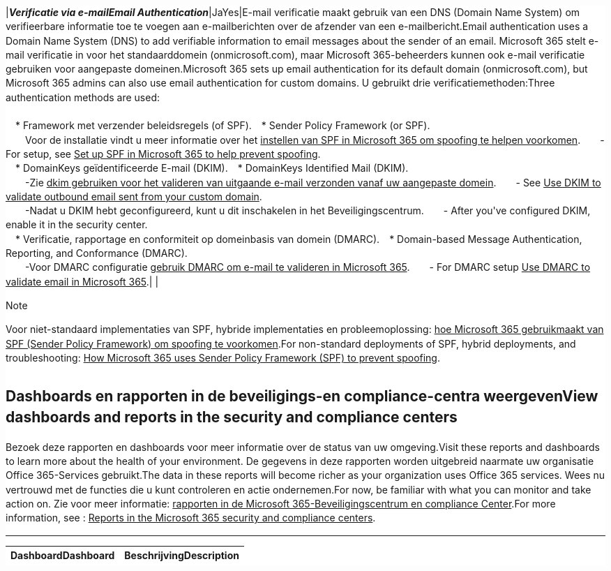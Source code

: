 |<span data-ttu-id="fcca4-165">***Verificatie via e-mail***</span><span class="sxs-lookup"><span data-stu-id="fcca4-165">***Email Authentication***</span></span>|<span data-ttu-id="fcca4-166">Ja</span><span class="sxs-lookup"><span data-stu-id="fcca4-166">Yes</span></span>|<span data-ttu-id="fcca4-167">E-mail verificatie maakt gebruik van een DNS (Domain Name System) om verifieerbare informatie toe te voegen aan e-mailberichten over de afzender van een e-mailbericht.</span><span class="sxs-lookup"><span data-stu-id="fcca4-167">Email authentication uses a Domain Name System (DNS) to add verifiable information to email messages about the sender of an email.</span></span> <span data-ttu-id="fcca4-168">Microsoft 365 stelt e-mail verificatie in voor het standaarddomein (onmicrosoft.com), maar Microsoft 365-beheerders kunnen ook e-mail verificatie gebruiken voor aangepaste domeinen.</span><span class="sxs-lookup"><span data-stu-id="fcca4-168">Microsoft 365 sets up email authentication for its default domain (onmicrosoft.com), but Microsoft 365 admins can also use email authentication for custom domains.</span></span> <span data-ttu-id="fcca4-169">U gebruikt drie verificatiemethoden:</span><span class="sxs-lookup"><span data-stu-id="fcca4-169">Three authentication methods are used:</span></span> <br/><br/> <span data-ttu-id="fcca4-170">&ensp;&ensp;\* Framework met verzender beleidsregels (of SPF).</span><span class="sxs-lookup"><span data-stu-id="fcca4-170">&ensp;&ensp;\* Sender Policy Framework (or SPF).</span></span><br/><span data-ttu-id="fcca4-171">&ensp;&ensp;&ensp;&ensp;Voor de installatie vindt u meer informatie over het [instellen van SPF in Microsoft 365 om spoofing te helpen voorkomen](set-up-spf-in-office-365-to-help-prevent-spoofing.md).</span><span class="sxs-lookup"><span data-stu-id="fcca4-171">&ensp;&ensp;&ensp;&ensp;- For setup, see [Set up SPF in Microsoft 365 to help prevent spoofing](set-up-spf-in-office-365-to-help-prevent-spoofing.md).</span></span> <br/> <span data-ttu-id="fcca4-172">&ensp;&ensp;\* DomainKeys geïdentificeerde E-mail (DKIM).</span><span class="sxs-lookup"><span data-stu-id="fcca4-172">&ensp;&ensp;\* DomainKeys Identified Mail (DKIM).</span></span> <br/> <span data-ttu-id="fcca4-173">&ensp;&ensp;&ensp;&ensp;-Zie [dkim gebruiken voor het valideren van uitgaande e-mail verzonden vanaf uw aangepaste domein](use-dkim-to-validate-outbound-email.md).</span><span class="sxs-lookup"><span data-stu-id="fcca4-173">&ensp;&ensp;&ensp;&ensp;- See [Use DKIM to validate outbound email sent from your custom domain](use-dkim-to-validate-outbound-email.md).</span></span> <br/><span data-ttu-id="fcca4-174">&ensp;&ensp;&ensp;&ensp;-Nadat u DKIM hebt geconfigureerd, kunt u dit inschakelen in het Beveiligingscentrum.</span><span class="sxs-lookup"><span data-stu-id="fcca4-174">&ensp;&ensp;&ensp;&ensp;- After you've configured DKIM, enable it in the security center.</span></span><br/> <span data-ttu-id="fcca4-175">&ensp;&ensp;\* Verificatie, rapportage en conformiteit op domeinbasis van domein (DMARC).</span><span class="sxs-lookup"><span data-stu-id="fcca4-175">&ensp;&ensp;\* Domain-based Message Authentication, Reporting, and Conformance (DMARC).</span></span> <br/> <span data-ttu-id="fcca4-176">&ensp;&ensp;&ensp;&ensp;-Voor DMARC configuratie [gebruik DMARC om e-mail te valideren in Microsoft 365](use-dmarc-to-validate-email.md).</span><span class="sxs-lookup"><span data-stu-id="fcca4-176">&ensp;&ensp;&ensp;&ensp;- For DMARC setup [Use DMARC to validate email in Microsoft 365](use-dmarc-to-validate-email.md).</span></span>|
|

> [!NOTE]
> <span data-ttu-id="fcca4-177">Voor niet-standaard implementaties van SPF, hybride implementaties en probleemoplossing: [hoe Microsoft 365 gebruikmaakt van SPF (Sender Policy Framework) om spoofing te voorkomen](how-office-365-uses-spf-to-prevent-spoofing.md).</span><span class="sxs-lookup"><span data-stu-id="fcca4-177">For non-standard deployments of SPF, hybrid deployments, and troubleshooting: [How Microsoft 365 uses Sender Policy Framework (SPF) to prevent spoofing](how-office-365-uses-spf-to-prevent-spoofing.md).</span></span>

## <a name="view-dashboards-and-reports-in-the-security-and-compliance-centers"></a><span data-ttu-id="fcca4-178">Dashboards en rapporten in de beveiligings-en compliance-centra weergeven</span><span class="sxs-lookup"><span data-stu-id="fcca4-178">View dashboards and reports in the security and compliance centers</span></span>

<span data-ttu-id="fcca4-179">Bezoek deze rapporten en dashboards voor meer informatie over de status van uw omgeving.</span><span class="sxs-lookup"><span data-stu-id="fcca4-179">Visit these reports and dashboards to learn more about the health of your environment.</span></span> <span data-ttu-id="fcca4-180">De gegevens in deze rapporten worden uitgebreid naarmate uw organisatie Office 365-Services gebruikt.</span><span class="sxs-lookup"><span data-stu-id="fcca4-180">The data in these reports will become richer as your organization uses Office 365 services.</span></span> <span data-ttu-id="fcca4-181">Wees nu vertrouwd met de functies die u kunt controleren en actie ondernemen.</span><span class="sxs-lookup"><span data-stu-id="fcca4-181">For now, be familiar with what you can monitor and take action on.</span></span> <span data-ttu-id="fcca4-182">Zie voor meer informatie: [rapporten in de Microsoft 365-Beveiligingscentrum en compliance Center](../../compliance/reports-in-security-and-compliance.md).</span><span class="sxs-lookup"><span data-stu-id="fcca4-182">For more information, see : [Reports in the Microsoft 365 security and compliance centers](../../compliance/reports-in-security-and-compliance.md).</span></span>

****

|<span data-ttu-id="fcca4-183">Dashboard</span><span class="sxs-lookup"><span data-stu-id="fcca4-183">Dashboard</span></span>|<span data-ttu-id="fcca4-184">Beschrijving</span><span class="sxs-lookup"><span data-stu-id="fcca4-184">Description</span></span>|
|---|---|